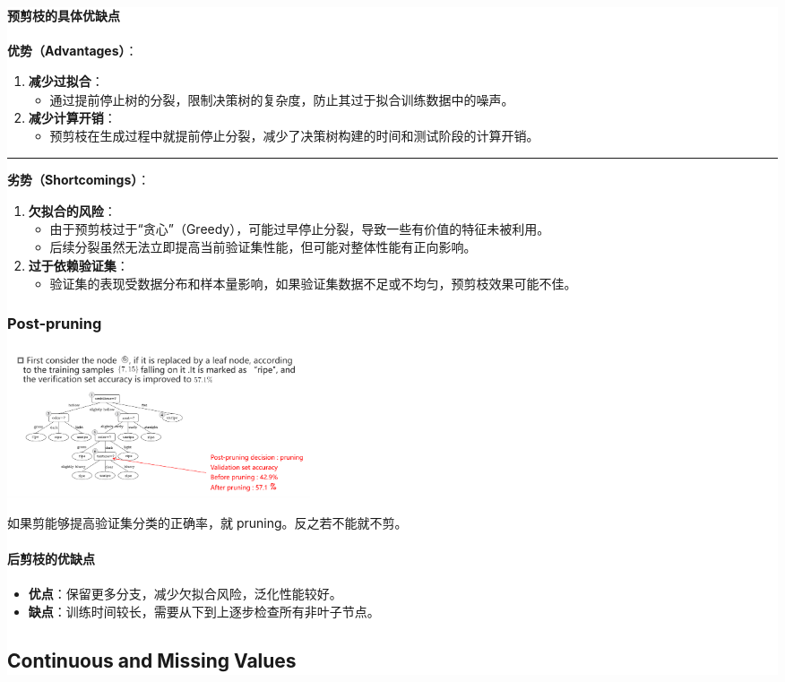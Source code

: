 #### **预剪枝的具体优缺点**

**优势（Advantages）**：

1. **减少过拟合**：
    - 通过提前停止树的分裂，限制决策树的复杂度，防止其过于拟合训练数据中的噪声。
2. **减少计算开销**：
    - 预剪枝在生成过程中就提前停止分裂，减少了决策树构建的时间和测试阶段的计算开销。

------

**劣势（Shortcomings）**：

1. **欠拟合的风险**：
    - 由于预剪枝过于“贪心”（Greedy），可能过早停止分裂，导致一些有价值的特征未被利用。
    - 后续分裂虽然无法立即提高当前验证集性能，但可能对整体性能有正向影响。
2. **过于依赖验证集**：
    - 验证集的表现受数据分布和样本量影响，如果验证集数据不足或不均匀，预剪枝效果可能不佳。



### Post-pruning

<img src="./ch08.assets/image-20241218025514682.png" alt="image-20241218025514682" style="zoom:33%;" />

如果剪能够提高验证集分类的正确率，就 pruning。反之若不能就不剪。

#### 后剪枝的优缺点

- **优点**：保留更多分支，减少欠拟合风险，泛化性能较好。
- **缺点**：训练时间较长，需要从下到上逐步检查所有非叶子节点。



## Continuous and Missing Values
